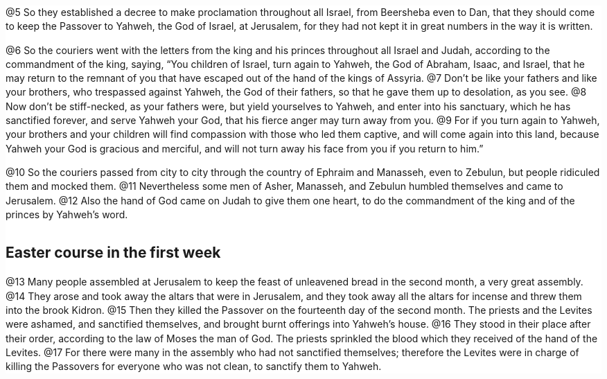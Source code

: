 @5 So they established a decree to make proclamation throughout all Israel, from Beersheba even to Dan, that they should come to keep the Passover to Yahweh, the God of Israel, at Jerusalem, for they had not kept it in great numbers in the way it is written. 

@6 So the couriers went with the letters from the king and his princes throughout all Israel and Judah, according to the commandment of the king, saying, “You children of Israel, turn again to Yahweh, the God of Abraham, Isaac, and Israel, that he may return to the remnant of you that have escaped out of the hand of the kings of Assyria. 
@7 Don’t be like your fathers and like your brothers, who trespassed against Yahweh, the God of their fathers, so that he gave them up to desolation, as you see. 
@8 Now don’t be stiff-necked, as your fathers were, but yield yourselves to Yahweh, and enter into his sanctuary, which he has sanctified forever, and serve Yahweh your God, that his fierce anger may turn away from you. 
@9 For if you turn again to Yahweh, your brothers and your children will find compassion with those who led them captive, and will come again into this land, because Yahweh your God is gracious and merciful, and will not turn away his face from you if you return to him.” 

@10 So the couriers passed from city to city through the country of Ephraim and Manasseh, even to Zebulun, but people ridiculed them and mocked them. 
@11 Nevertheless some men of Asher, Manasseh, and Zebulun humbled themselves and came to Jerusalem. 
@12 Also the hand of God came on Judah to give them one heart, to do the commandment of the king and of the princes by Yahweh’s word.

## Easter course in the first week
@13 Many people assembled at Jerusalem to keep the feast of unleavened bread in the second month, a very great assembly. 
@14 They arose and took away the altars that were in Jerusalem, and they took away all the altars for incense and threw them into the brook Kidron. 
@15 Then they killed the Passover on the fourteenth day of the second month. The priests and the Levites were ashamed, and sanctified themselves, and brought burnt offerings into Yahweh’s house. 
@16 They stood in their place after their order, according to the law of Moses the man of God. The priests sprinkled the blood which they received of the hand of the Levites. 
@17 For there were many in the assembly who had not sanctified themselves; therefore the Levites were in charge of killing the Passovers for everyone who was not clean, to sanctify them to Yahweh. 
